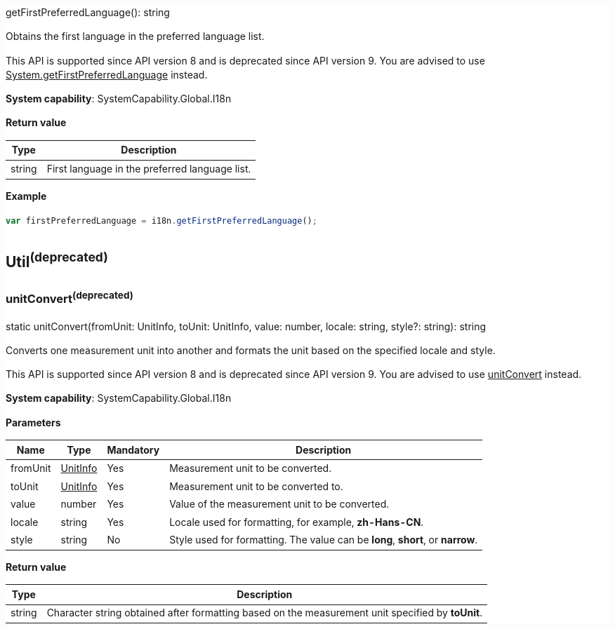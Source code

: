 getFirstPreferredLanguage(): string

Obtains the first language in the preferred language list.

This API is supported since API version 8 and is deprecated since API version 9. You are advised to use [System.getFirstPreferredLanguage](#getfirstpreferredlanguage9) instead.

**System capability**: SystemCapability.Global.I18n

**Return value**

| Type    | Description            |
| ------ | -------------- |
| string | First language in the preferred language list.|

**Example**
  ```js
  var firstPreferredLanguage = i18n.getFirstPreferredLanguage();
  ```


## Util<sup>(deprecated)</sup>


### unitConvert<sup>(deprecated)</sup>

static unitConvert(fromUnit: UnitInfo, toUnit: UnitInfo, value: number, locale: string, style?: string): string

Converts one measurement unit into another and formats the unit based on the specified locale and style.

This API is supported since API version 8 and is deprecated since API version 9. You are advised to use [unitConvert](#unitconvert9) instead.

**System capability**: SystemCapability.Global.I18n

**Parameters**

| Name     | Type                    | Mandatory  | Description                                      |
| -------- | ---------------------- | ---- | ---------------------------------------- |
| fromUnit | [UnitInfo](#unitinfo8) | Yes   | Measurement unit to be converted.                                |
| toUnit   | [UnitInfo](#unitinfo8) | Yes   | Measurement unit to be converted to.                                |
| value    | number                 | Yes   | Value of the measurement unit to be converted.                            |
| locale   | string                 | Yes   | Locale used for formatting, for example, **zh-Hans-CN**.               |
| style    | string                 | No   | Style used for formatting. The value can be **long**, **short**, or **narrow**.|

**Return value**

| Type    | Description                     |
| ------ | ----------------------- |
| string | Character string obtained after formatting based on the measurement unit specified by **toUnit**.|


